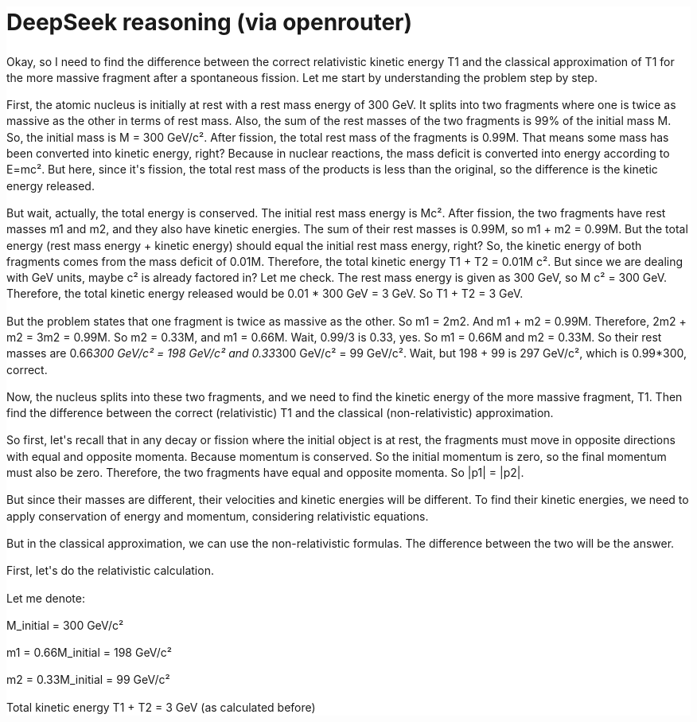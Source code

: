 # DeepSeek reasoning (via openrouter)

Okay, so I need to find the difference between the correct relativistic kinetic energy T1 and the classical approximation of T1 for the more massive fragment after a spontaneous fission. Let me start by understanding the problem step by step.

First, the atomic nucleus is initially at rest with a rest mass energy of 300 GeV. It splits into two fragments where one is twice as massive as the other in terms of rest mass. Also, the sum of the rest masses of the two fragments is 99% of the initial mass M. So, the initial mass is M = 300 GeV/c². After fission, the total rest mass of the fragments is 0.99M. That means some mass has been converted into kinetic energy, right? Because in nuclear reactions, the mass deficit is converted into energy according to E=mc². But here, since it's fission, the total rest mass of the products is less than the original, so the difference is the kinetic energy released.

But wait, actually, the total energy is conserved. The initial rest mass energy is Mc². After fission, the two fragments have rest masses m1 and m2, and they also have kinetic energies. The sum of their rest masses is 0.99M, so m1 + m2 = 0.99M. But the total energy (rest mass energy + kinetic energy) should equal the initial rest mass energy, right? So, the kinetic energy of both fragments comes from the mass deficit of 0.01M. Therefore, the total kinetic energy T1 + T2 = 0.01M c². But since we are dealing with GeV units, maybe c² is already factored in? Let me check. The rest mass energy is given as 300 GeV, so M c² = 300 GeV. Therefore, the total kinetic energy released would be 0.01 * 300 GeV = 3 GeV. So T1 + T2 = 3 GeV.

But the problem states that one fragment is twice as massive as the other. So m1 = 2m2. And m1 + m2 = 0.99M. Therefore, 2m2 + m2 = 3m2 = 0.99M. So m2 = 0.33M, and m1 = 0.66M. Wait, 0.99/3 is 0.33, yes. So m1 = 0.66M and m2 = 0.33M. So their rest masses are 0.66*300 GeV/c² = 198 GeV/c² and 0.33*300 GeV/c² = 99 GeV/c². Wait, but 198 + 99 is 297 GeV/c², which is 0.99*300, correct.

Now, the nucleus splits into these two fragments, and we need to find the kinetic energy of the more massive fragment, T1. Then find the difference between the correct (relativistic) T1 and the classical (non-relativistic) approximation.

So first, let's recall that in any decay or fission where the initial object is at rest, the fragments must move in opposite directions with equal and opposite momenta. Because momentum is conserved. So the initial momentum is zero, so the final momentum must also be zero. Therefore, the two fragments have equal and opposite momenta. So |p1| = |p2|.

But since their masses are different, their velocities and kinetic energies will be different. To find their kinetic energies, we need to apply conservation of energy and momentum, considering relativistic equations.

But in the classical approximation, we can use the non-relativistic formulas. The difference between the two will be the answer.

First, let's do the relativistic calculation.

Let me denote:

M_initial = 300 GeV/c²

m1 = 0.66M_initial = 198 GeV/c²

m2 = 0.33M_initial = 99 GeV/c²

Total kinetic energy T1 + T2 = 3 GeV (as calculated before)
